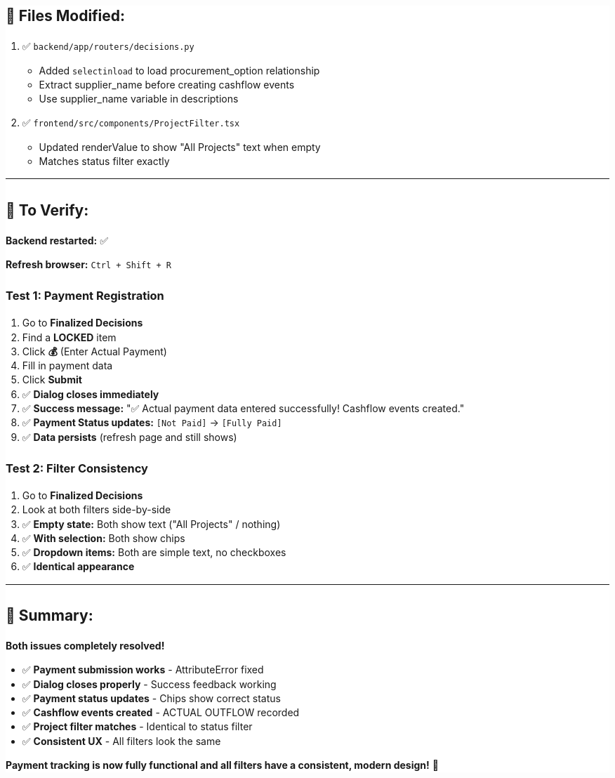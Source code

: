 
## 📝 **Files Modified:**

1. ✅ `backend/app/routers/decisions.py`
   - Added `selectinload` to load procurement_option relationship
   - Extract supplier_name before creating cashflow events
   - Use supplier_name variable in descriptions

2. ✅ `frontend/src/components/ProjectFilter.tsx`
   - Updated renderValue to show "All Projects" text when empty
   - Matches status filter exactly

---

## 🚀 **To Verify:**

**Backend restarted:** ✅

**Refresh browser:** `Ctrl + Shift + R`

### **Test 1: Payment Registration**
1. Go to **Finalized Decisions**
2. Find a **LOCKED** item
3. Click **💰** (Enter Actual Payment)
4. Fill in payment data
5. Click **Submit**
6. ✅ **Dialog closes immediately**
7. ✅ **Success message:** "✅ Actual payment data entered successfully! Cashflow events created."
8. ✅ **Payment Status updates:** `[Not Paid]` → `[Fully Paid]`
9. ✅ **Data persists** (refresh page and still shows)

### **Test 2: Filter Consistency**
1. Go to **Finalized Decisions**
2. Look at both filters side-by-side
3. ✅ **Empty state:** Both show text ("All Projects" / nothing)
4. ✅ **With selection:** Both show chips
5. ✅ **Dropdown items:** Both are simple text, no checkboxes
6. ✅ **Identical appearance**

---

## 🎉 **Summary:**

**Both issues completely resolved!**

- ✅ **Payment submission works** - AttributeError fixed
- ✅ **Dialog closes properly** - Success feedback working
- ✅ **Payment status updates** - Chips show correct status
- ✅ **Cashflow events created** - ACTUAL OUTFLOW recorded
- ✅ **Project filter matches** - Identical to status filter
- ✅ **Consistent UX** - All filters look the same

**Payment tracking is now fully functional and all filters have a consistent, modern design!** 🎊

